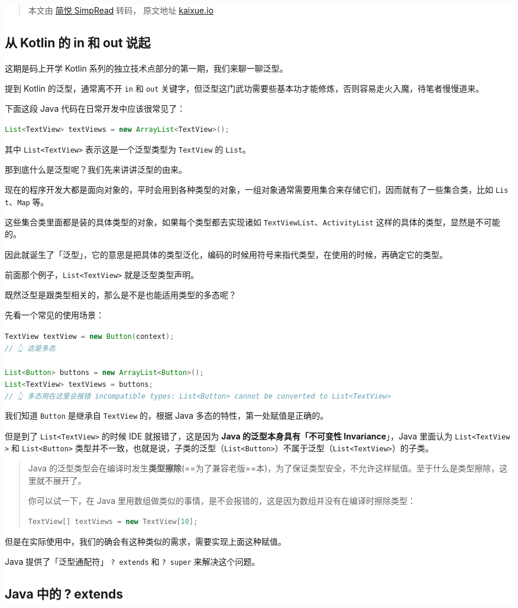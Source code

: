 > 本文由 [简悦 SimpRead](http://ksria.com/simpread/) 转码， 原文地址 [kaixue.io](https://kaixue.io/kotlin-generics/)

从 Kotlin 的 in 和 out 说起
----------------------

这期是码上开学 Kotlin 系列的独立技术点部分的第一期，我们来聊一聊泛型。

提到 Kotlin 的泛型，通常离不开 `in` 和 `out` 关键字，但泛型这门武功需要些基本功才能修炼，否则容易走火入魔，待笔者慢慢道来。

下面这段 Java 代码在日常开发中应该很常见了：

```java
List<TextView> textViews = new ArrayList<TextView>();
```

其中 `List<TextView>` 表示这是一个泛型类型为 `TextView` 的 `List`。

那到底什么是泛型呢？我们先来讲讲泛型的由来。

现在的程序开发大都是面向对象的，平时会用到各种类型的对象，一组对象通常需要用集合来存储它们，因而就有了一些集合类，比如 `List`、`Map` 等。

这些集合类里面都是装的具体类型的对象，如果每个类型都去实现诸如 `TextViewList`、`ActivityList` 这样的具体的类型，显然是不可能的。

因此就诞生了「泛型」，它的意思是把具体的类型泛化，编码的时候用符号来指代类型，在使用的时候，再确定它的类型。

前面那个例子，`List<TextView>` 就是泛型类型声明。

既然泛型是跟类型相关的，那么是不是也能适用类型的多态呢？

先看一个常见的使用场景：

```java
TextView textView = new Button(context);
// 👆 这是多态

List<Button> buttons = new ArrayList<Button>();
List<TextView> textViews = buttons;
// 👆 多态用在这里会报错 incompatible types: List<Button> cannot be converted to List<TextView>
```

我们知道 `Button` 是继承自 `TextView` 的，根据 Java 多态的特性，第一处赋值是正确的。

但是到了 `List<TextView>` 的时候 IDE 就报错了，这是因为 **Java 的泛型本身具有「不可变性 Invariance**」，Java 里面认为 `List<TextView>` 和 `List<Button>` 类型并不一致，也就是说，子类的泛型（`List<Button>`）不属于泛型（`List<TextView>`）的子类。

> Java 的泛型类型会在编译时发生**类型擦除**(==为了兼容老版==本)，为了保证类型安全，不允许这样赋值。至于什么是类型擦除，这里就不展开了。
>
> 你可以试一下，在 Java 里用数组做类似的事情，是不会报错的，这是因为数组并没有在编译时擦除类型：
>
> ```java
> TextView[] textViews = new TextView[10];
> ```

但是在实际使用中，我们的确会有这种类似的需求，需要实现上面这种赋值。

Java 提供了「泛型通配符」 `? extends` 和 `? super` 来解决这个问题。

Java 中的 ? extends
-----------------
